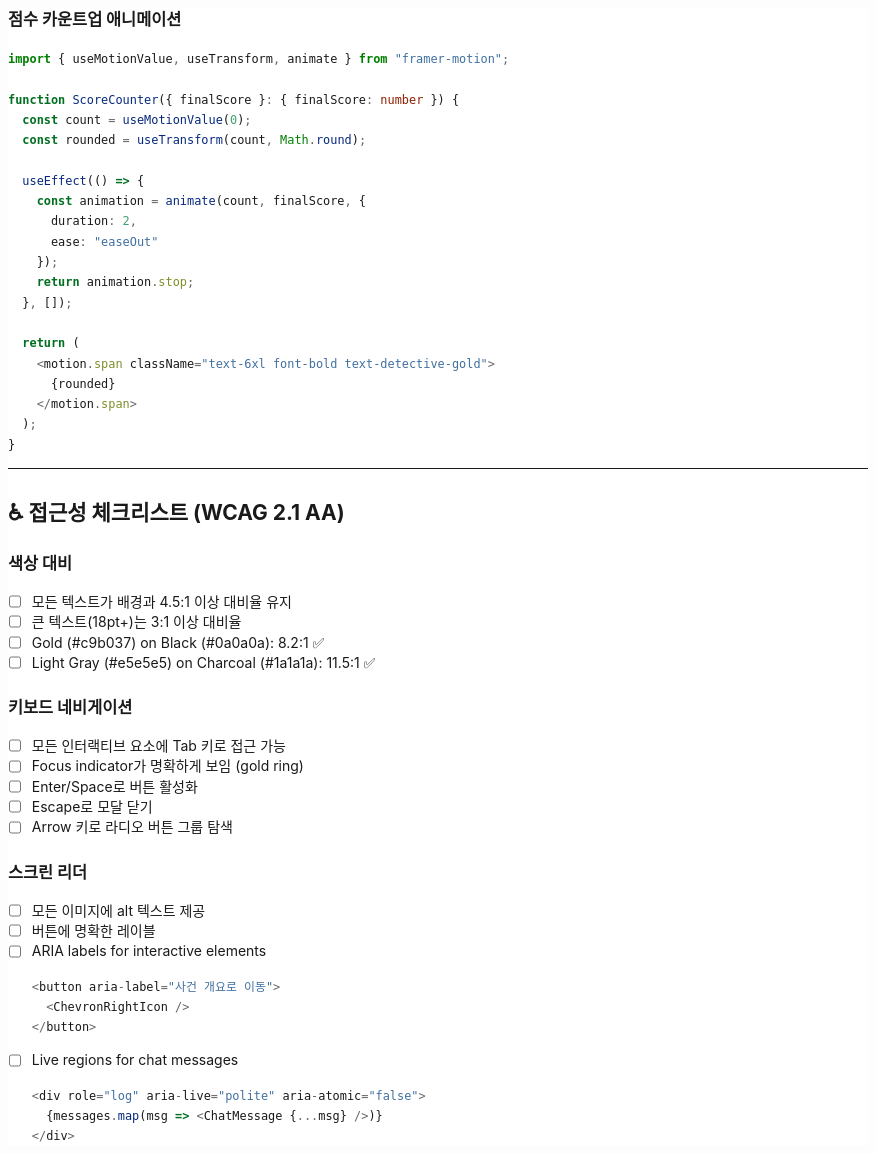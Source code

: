 ### 점수 카운트업 애니메이션

```typescript
import { useMotionValue, useTransform, animate } from "framer-motion";

function ScoreCounter({ finalScore }: { finalScore: number }) {
  const count = useMotionValue(0);
  const rounded = useTransform(count, Math.round);

  useEffect(() => {
    const animation = animate(count, finalScore, {
      duration: 2,
      ease: "easeOut"
    });
    return animation.stop;
  }, []);

  return (
    <motion.span className="text-6xl font-bold text-detective-gold">
      {rounded}
    </motion.span>
  );
}
```

---

## ♿ 접근성 체크리스트 (WCAG 2.1 AA)

### 색상 대비
- [ ] 모든 텍스트가 배경과 4.5:1 이상 대비율 유지
- [ ] 큰 텍스트(18pt+)는 3:1 이상 대비율
- [ ] Gold (#c9b037) on Black (#0a0a0a): 8.2:1 ✅
- [ ] Light Gray (#e5e5e5) on Charcoal (#1a1a1a): 11.5:1 ✅

### 키보드 네비게이션
- [ ] 모든 인터랙티브 요소에 Tab 키로 접근 가능
- [ ] Focus indicator가 명확하게 보임 (gold ring)
- [ ] Enter/Space로 버튼 활성화
- [ ] Escape로 모달 닫기
- [ ] Arrow 키로 라디오 버튼 그룹 탐색

### 스크린 리더
- [ ] 모든 이미지에 alt 텍스트 제공
- [ ] 버튼에 명확한 레이블
- [ ] ARIA labels for interactive elements
  ```typescript
  <button aria-label="사건 개요로 이동">
    <ChevronRightIcon />
  </button>
  ```
- [ ] Live regions for chat messages
  ```typescript
  <div role="log" aria-live="polite" aria-atomic="false">
    {messages.map(msg => <ChatMessage {...msg} />)}
  </div>
  ```

